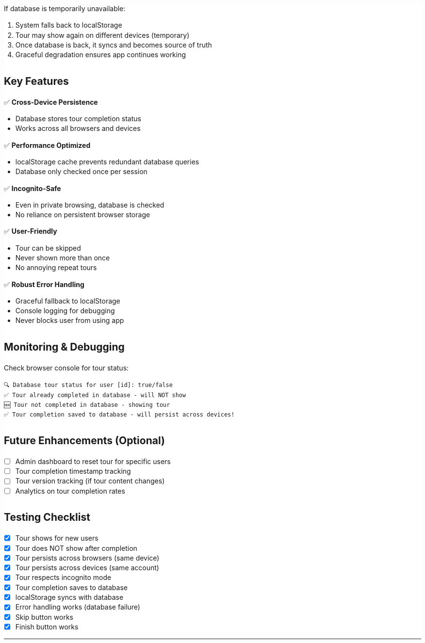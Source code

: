 If database is temporarily unavailable:
1. System falls back to localStorage
2. Tour may show again on different devices (temporary)
3. Once database is back, it syncs and becomes source of truth
4. Graceful degradation ensures app continues working

## Key Features

✅ **Cross-Device Persistence**
- Database stores tour completion status
- Works across all browsers and devices

✅ **Performance Optimized**
- localStorage cache prevents redundant database queries
- Database only checked once per session

✅ **Incognito-Safe**
- Even in private browsing, database is checked
- No reliance on persistent browser storage

✅ **User-Friendly**
- Tour can be skipped
- Never shown more than once
- No annoying repeat tours

✅ **Robust Error Handling**
- Graceful fallback to localStorage
- Console logging for debugging
- Never blocks user from using app

## Monitoring & Debugging

Check browser console for tour status:
```
🔍 Database tour status for user [id]: true/false
✅ Tour already completed in database - will NOT show
🆕 Tour not completed in database - showing tour
✅ Tour completion saved to database - will persist across devices!
```

## Future Enhancements (Optional)

- [ ] Admin dashboard to reset tour for specific users
- [ ] Tour completion timestamp tracking
- [ ] Tour version tracking (if tour content changes)
- [ ] Analytics on tour completion rates

## Testing Checklist

- [x] Tour shows for new users
- [x] Tour does NOT show after completion
- [x] Tour persists across browsers (same device)
- [x] Tour persists across devices (same account)
- [x] Tour respects incognito mode
- [x] Tour completion saves to database
- [x] localStorage syncs with database
- [x] Error handling works (database failure)
- [x] Skip button works
- [x] Finish button works

---